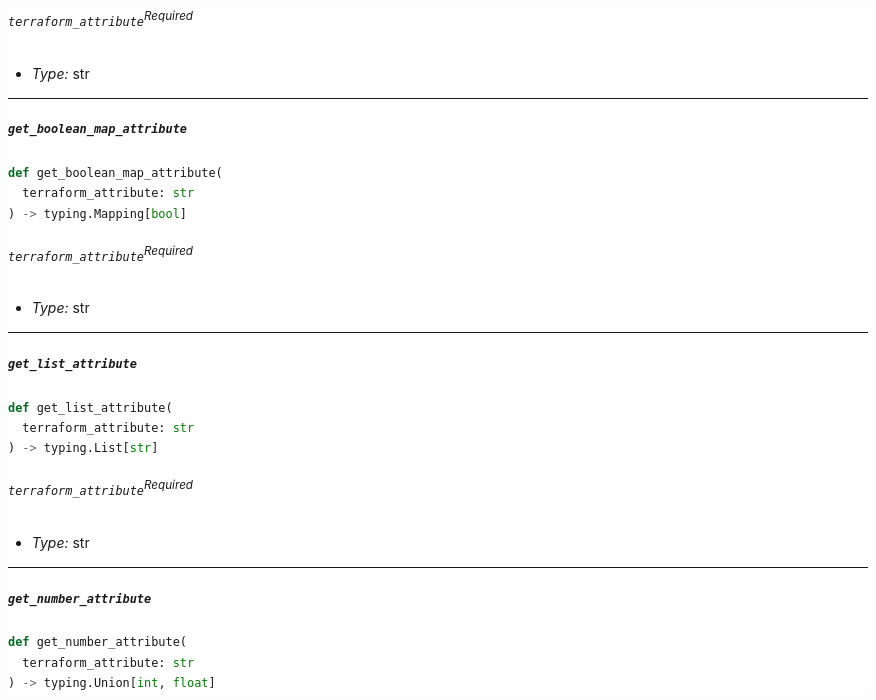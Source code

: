 ###### `terraform_attribute`<sup>Required</sup> <a name="terraform_attribute" id="@cdktf/provider-opentelekomcloud.dehHostV1.DehHostV1.getBooleanAttribute.parameter.terraformAttribute"></a>

- *Type:* str

---

##### `get_boolean_map_attribute` <a name="get_boolean_map_attribute" id="@cdktf/provider-opentelekomcloud.dehHostV1.DehHostV1.getBooleanMapAttribute"></a>

```python
def get_boolean_map_attribute(
  terraform_attribute: str
) -> typing.Mapping[bool]
```

###### `terraform_attribute`<sup>Required</sup> <a name="terraform_attribute" id="@cdktf/provider-opentelekomcloud.dehHostV1.DehHostV1.getBooleanMapAttribute.parameter.terraformAttribute"></a>

- *Type:* str

---

##### `get_list_attribute` <a name="get_list_attribute" id="@cdktf/provider-opentelekomcloud.dehHostV1.DehHostV1.getListAttribute"></a>

```python
def get_list_attribute(
  terraform_attribute: str
) -> typing.List[str]
```

###### `terraform_attribute`<sup>Required</sup> <a name="terraform_attribute" id="@cdktf/provider-opentelekomcloud.dehHostV1.DehHostV1.getListAttribute.parameter.terraformAttribute"></a>

- *Type:* str

---

##### `get_number_attribute` <a name="get_number_attribute" id="@cdktf/provider-opentelekomcloud.dehHostV1.DehHostV1.getNumberAttribute"></a>

```python
def get_number_attribute(
  terraform_attribute: str
) -> typing.Union[int, float]
```
